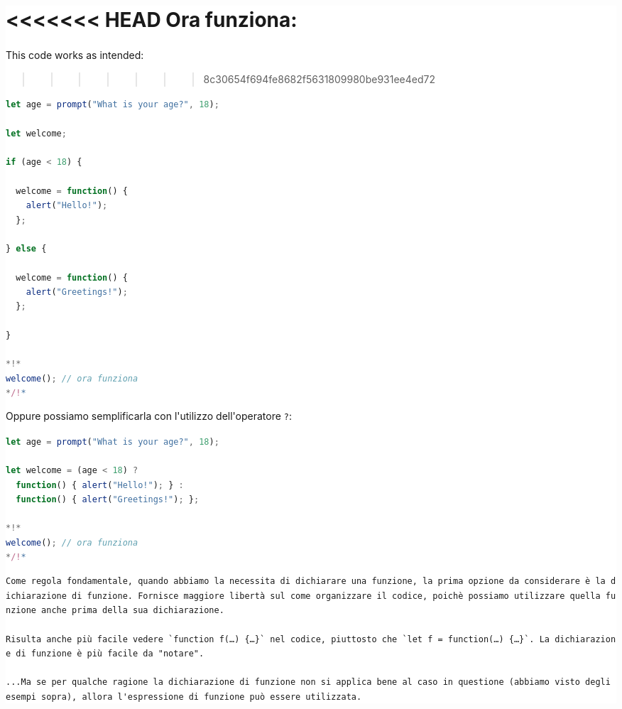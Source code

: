 <<<<<<< HEAD
Ora funziona:
=======
This code works as intended:
>>>>>>> 8c30654f694fe8682f5631809980be931ee4ed72

```js run
let age = prompt("What is your age?", 18);

let welcome;

if (age < 18) {

  welcome = function() {
    alert("Hello!");
  };

} else {

  welcome = function() {
    alert("Greetings!");
  };

}

*!*
welcome(); // ora funziona
*/!*
```

Oppure possiamo semplificarla con l'utilizzo dell'operatore `?`:

```js run
let age = prompt("What is your age?", 18);

let welcome = (age < 18) ?
  function() { alert("Hello!"); } :
  function() { alert("Greetings!"); };

*!*
welcome(); // ora funziona
*/!*
```


```smart header="Quando conviene scegliere un dichiarazione di funzione vs espressione di funzione?"
Come regola fondamentale, quando abbiamo la necessita di dichiarare una funzione, la prima opzione da considerare è la dichiarazione di funzione. Fornisce maggiore libertà sul come organizzare il codice, poichè possiamo utilizzare quella funzione anche prima della sua dichiarazione.

Risulta anche più facile vedere `function f(…) {…}` nel codice, piuttosto che `let f = function(…) {…}`. La dichiarazione di funzione è più facile da "notare".

...Ma se per qualche ragione la dichiarazione di funzione non si applica bene al caso in questione (abbiamo visto degli esempi sopra), allora l'espressione di funzione può essere utilizzata.
```
